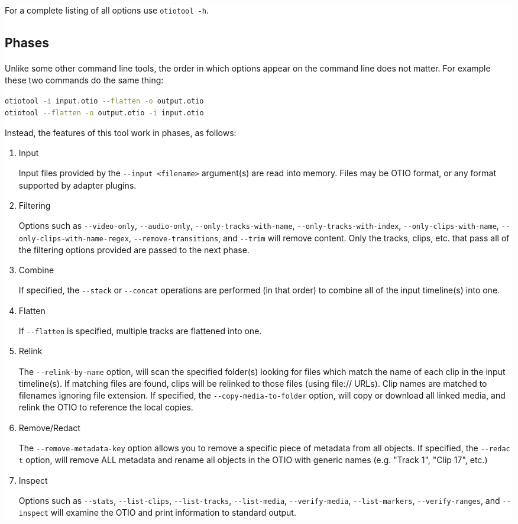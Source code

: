 For a complete listing of all options use `otiotool -h`.

## Phases

Unlike some other command line tools, the order in which options appear on
the command line does not matter. For example these two commands do the same thing:

```bash
otiotool -i input.otio --flatten -o output.otio
otiotool --flatten -o output.otio -i input.otio
```

Instead, the features of this tool work in phases, as follows:

1. Input

    Input files provided by the `--input <filename>` argument(s) are read into
    memory. Files may be OTIO format, or any format supported by adapter
    plugins.

2. Filtering

    Options such as `--video-only`, `--audio-only`, `--only-tracks-with-name`,
    `--only-tracks-with-index`, `--only-clips-with-name`,
    `--only-clips-with-name-regex`, `--remove-transitions`, and `--trim` will remove
    content. Only the tracks, clips, etc. that pass all of the filtering options
    provided are passed to the next phase.

3. Combine

    If specified, the `--stack` or `--concat` operations are
    performed (in that order) to combine all of the input timeline(s) into one.

4. Flatten

    If `--flatten` is specified, multiple tracks are flattened into one.

5. Relink

    The `--relink-by-name` option, will scan the specified folder(s) looking for
    files which match the name of each clip in the input timeline(s).
    If matching files are found, clips will be relinked to those files (using
    file:// URLs). Clip names are matched to filenames ignoring file extension.
    If specified, the `--copy-media-to-folder` option, will copy or download
    all linked media, and relink the OTIO to reference the local copies.

6. Remove/Redact

    The `--remove-metadata-key` option allows you to remove a specific piece of
    metadata from all objects.
    If specified, the `--redact` option, will remove ALL metadata and rename all
    objects in the OTIO with generic names (e.g. "Track 1", "Clip 17", etc.)

7. Inspect

    Options such as `--stats`, `--list-clips`, `--list-tracks`, `--list-media`,
    `--verify-media`, `--list-markers`, `--verify-ranges`, and `--inspect`
    will examine the OTIO and print information to standard output.
